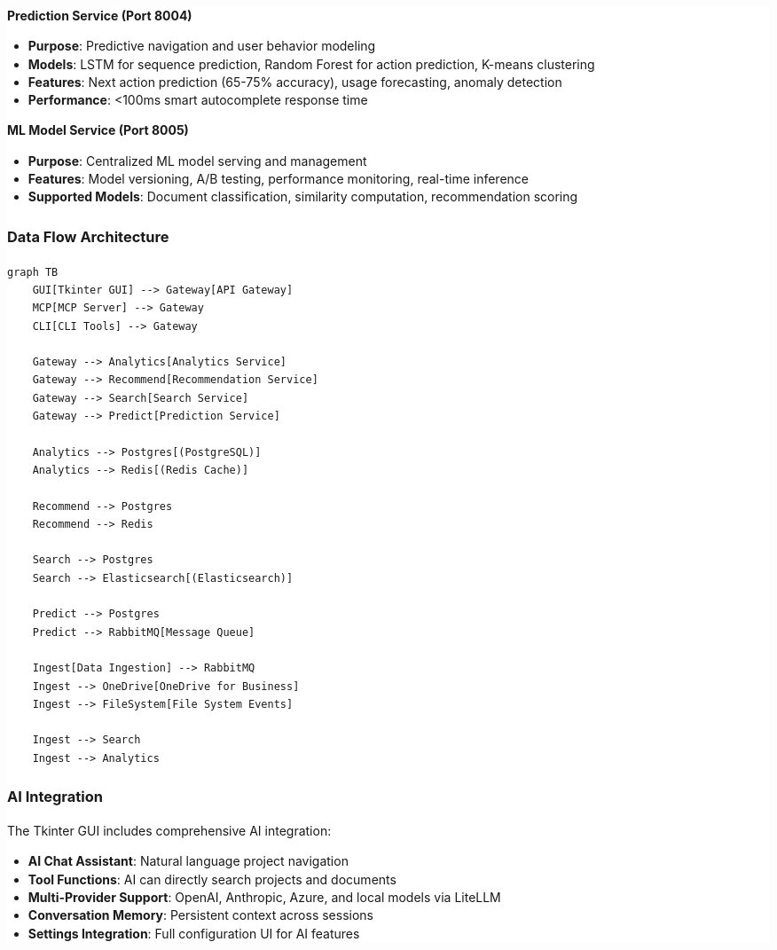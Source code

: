 **Prediction Service (Port 8004)**
- **Purpose**: Predictive navigation and user behavior modeling
- **Models**: LSTM for sequence prediction, Random Forest for action prediction, K-means clustering
- **Features**: Next action prediction (65-75% accuracy), usage forecasting, anomaly detection
- **Performance**: <100ms smart autocomplete response time

**ML Model Service (Port 8005)**
- **Purpose**: Centralized ML model serving and management
- **Features**: Model versioning, A/B testing, performance monitoring, real-time inference
- **Supported Models**: Document classification, similarity computation, recommendation scoring

### Data Flow Architecture

```mermaid
graph TB
    GUI[Tkinter GUI] --> Gateway[API Gateway]
    MCP[MCP Server] --> Gateway
    CLI[CLI Tools] --> Gateway

    Gateway --> Analytics[Analytics Service]
    Gateway --> Recommend[Recommendation Service]
    Gateway --> Search[Search Service]
    Gateway --> Predict[Prediction Service]

    Analytics --> Postgres[(PostgreSQL)]
    Analytics --> Redis[(Redis Cache)]

    Recommend --> Postgres
    Recommend --> Redis

    Search --> Postgres
    Search --> Elasticsearch[(Elasticsearch)]

    Predict --> Postgres
    Predict --> RabbitMQ[Message Queue]

    Ingest[Data Ingestion] --> RabbitMQ
    Ingest --> OneDrive[OneDrive for Business]
    Ingest --> FileSystem[File System Events]

    Ingest --> Search
    Ingest --> Analytics
```

### AI Integration

The Tkinter GUI includes comprehensive AI integration:

- **AI Chat Assistant**: Natural language project navigation
- **Tool Functions**: AI can directly search projects and documents
- **Multi-Provider Support**: OpenAI, Anthropic, Azure, and local models via LiteLLM
- **Conversation Memory**: Persistent context across sessions
- **Settings Integration**: Full configuration UI for AI features
